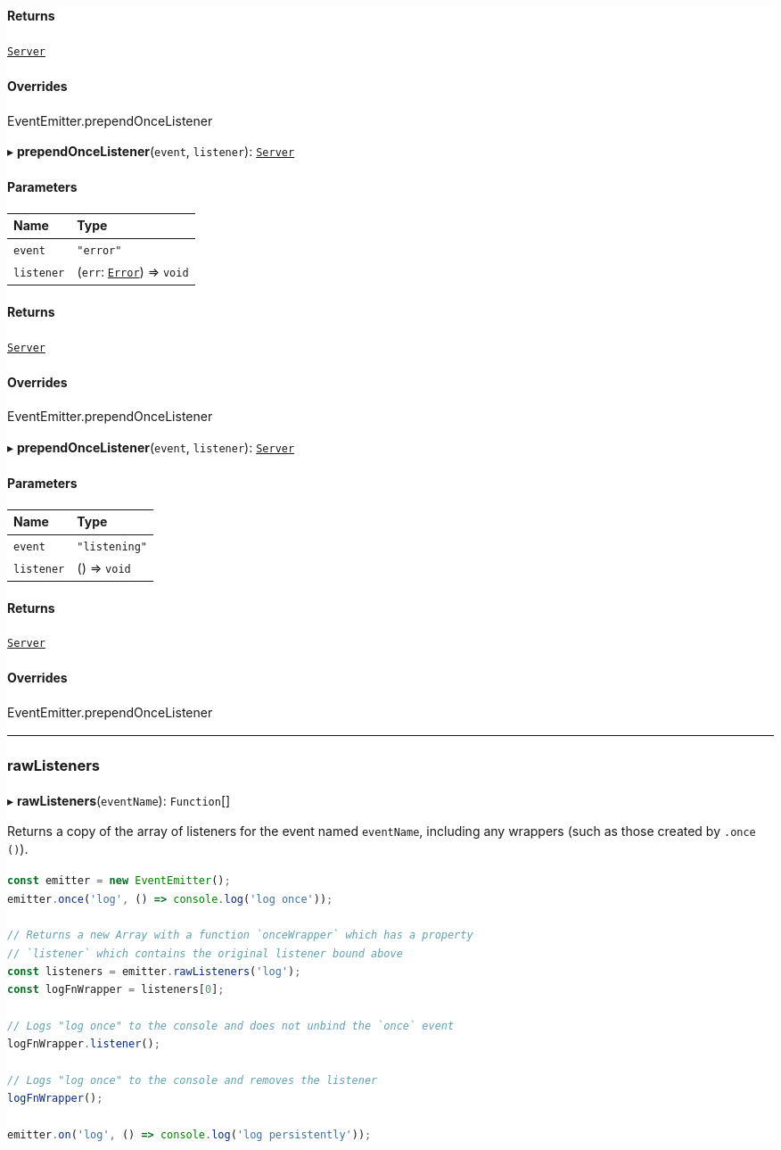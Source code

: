 #### Returns

[`Server`](internal_.Server.md)

#### Overrides

EventEmitter.prependOnceListener

▸ **prependOnceListener**(`event`, `listener`): [`Server`](internal_.Server.md)

#### Parameters

| Name | Type |
| :------ | :------ |
| `event` | ``"error"`` |
| `listener` | (`err`: [`Error`](../modules/internal_.md#error)) => `void` |

#### Returns

[`Server`](internal_.Server.md)

#### Overrides

EventEmitter.prependOnceListener

▸ **prependOnceListener**(`event`, `listener`): [`Server`](internal_.Server.md)

#### Parameters

| Name | Type |
| :------ | :------ |
| `event` | ``"listening"`` |
| `listener` | () => `void` |

#### Returns

[`Server`](internal_.Server.md)

#### Overrides

EventEmitter.prependOnceListener

___

### rawListeners

▸ **rawListeners**(`eventName`): `Function`[]

Returns a copy of the array of listeners for the event named `eventName`,
including any wrappers (such as those created by `.once()`).

```js
const emitter = new EventEmitter();
emitter.once('log', () => console.log('log once'));

// Returns a new Array with a function `onceWrapper` which has a property
// `listener` which contains the original listener bound above
const listeners = emitter.rawListeners('log');
const logFnWrapper = listeners[0];

// Logs "log once" to the console and does not unbind the `once` event
logFnWrapper.listener();

// Logs "log once" to the console and removes the listener
logFnWrapper();

emitter.on('log', () => console.log('log persistently'));
```